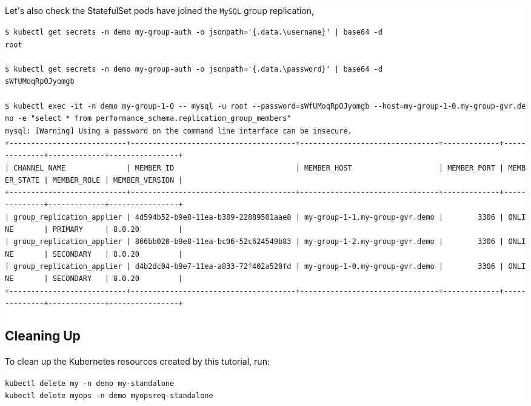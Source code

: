 Let's also check the StatefulSet pods have joined the `MySQL` group replication,

```console
$ kubectl get secrets -n demo my-group-auth -o jsonpath='{.data.\username}' | base64 -d
root

$ kubectl get secrets -n demo my-group-auth -o jsonpath='{.data.\password}' | base64 -d
sWfUMoqRpOJyomgb

$ kubectl exec -it -n demo my-group-1-0 -- mysql -u root --password=sWfUMoqRpOJyomgb --host=my-group-1-0.my-group-gvr.demo -e "select * from performance_schema.replication_group_members"
mysql: [Warning] Using a password on the command line interface can be insecure.
+---------------------------+--------------------------------------+--------------------------------+-------------+--------------+-------------+----------------+
| CHANNEL_NAME              | MEMBER_ID                            | MEMBER_HOST                    | MEMBER_PORT | MEMBER_STATE | MEMBER_ROLE | MEMBER_VERSION |
+---------------------------+--------------------------------------+--------------------------------+-------------+--------------+-------------+----------------+
| group_replication_applier | 4d594b52-b9e8-11ea-b389-22889501aae8 | my-group-1-1.my-group-gvr.demo |        3306 | ONLINE       | PRIMARY     | 8.0.20         |
| group_replication_applier | 866bb020-b9e8-11ea-bc06-52c624549b83 | my-group-1-2.my-group-gvr.demo |        3306 | ONLINE       | SECONDARY   | 8.0.20         |
| group_replication_applier | d4b2dc04-b9e7-11ea-a833-72f402a520fd | my-group-1-0.my-group-gvr.demo |        3306 | ONLINE       | SECONDARY   | 8.0.20         |
+---------------------------+--------------------------------------+--------------------------------+-------------+--------------+-------------+----------------+
```

## Cleaning Up

To clean up the Kubernetes resources created by this tutorial, run:

```console
kubectl delete my -n demo my-standalone
kubectl delete myops -n demo myopsreq-standalone
```